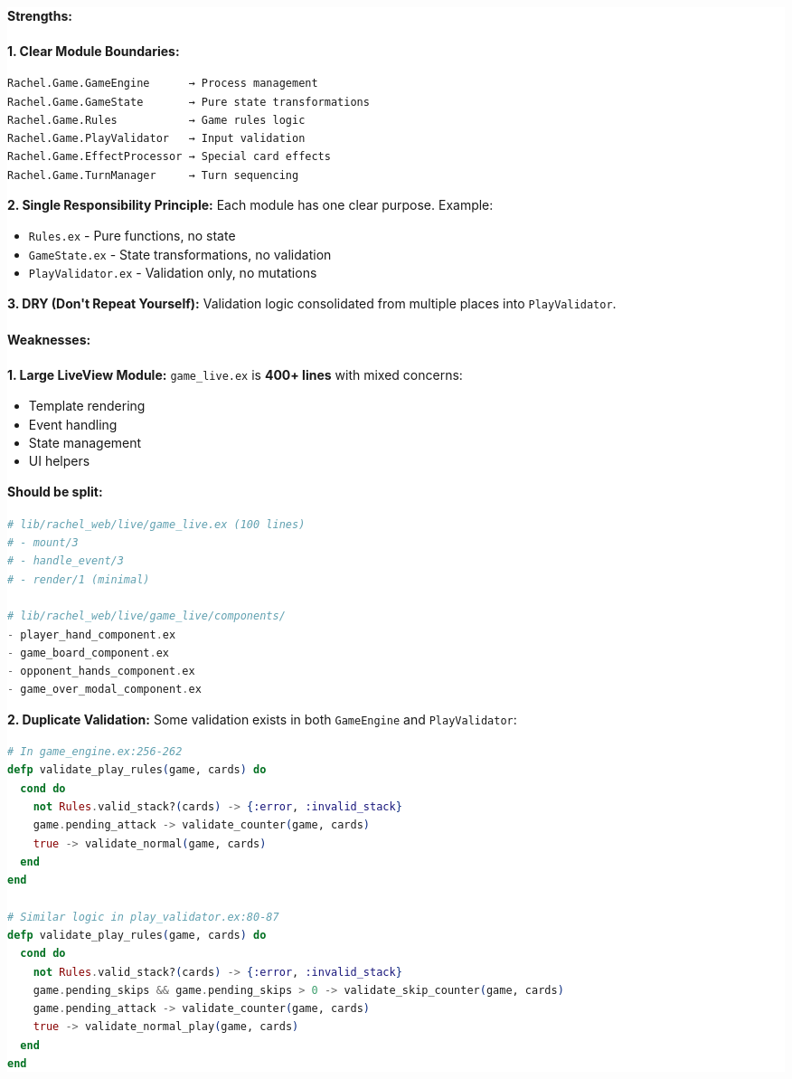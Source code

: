 #### **Strengths:**

**1. Clear Module Boundaries:**
```
Rachel.Game.GameEngine      → Process management
Rachel.Game.GameState       → Pure state transformations
Rachel.Game.Rules           → Game rules logic
Rachel.Game.PlayValidator   → Input validation
Rachel.Game.EffectProcessor → Special card effects
Rachel.Game.TurnManager     → Turn sequencing
```

**2. Single Responsibility Principle:**
Each module has one clear purpose. Example:
- `Rules.ex` - Pure functions, no state
- `GameState.ex` - State transformations, no validation
- `PlayValidator.ex` - Validation only, no mutations

**3. DRY (Don't Repeat Yourself):**
Validation logic consolidated from multiple places into `PlayValidator`.

#### **Weaknesses:**

**1. Large LiveView Module:**
`game_live.ex` is **400+ lines** with mixed concerns:
- Template rendering
- Event handling
- State management
- UI helpers

**Should be split:**
```elixir
# lib/rachel_web/live/game_live.ex (100 lines)
# - mount/3
# - handle_event/3
# - render/1 (minimal)

# lib/rachel_web/live/game_live/components/
- player_hand_component.ex
- game_board_component.ex
- opponent_hands_component.ex
- game_over_modal_component.ex
```

**2. Duplicate Validation:**
Some validation exists in both `GameEngine` and `PlayValidator`:

```elixir
# In game_engine.ex:256-262
defp validate_play_rules(game, cards) do
  cond do
    not Rules.valid_stack?(cards) -> {:error, :invalid_stack}
    game.pending_attack -> validate_counter(game, cards)
    true -> validate_normal(game, cards)
  end
end

# Similar logic in play_validator.ex:80-87
defp validate_play_rules(game, cards) do
  cond do
    not Rules.valid_stack?(cards) -> {:error, :invalid_stack}
    game.pending_skips && game.pending_skips > 0 -> validate_skip_counter(game, cards)
    game.pending_attack -> validate_counter(game, cards)
    true -> validate_normal_play(game, cards)
  end
end
```
